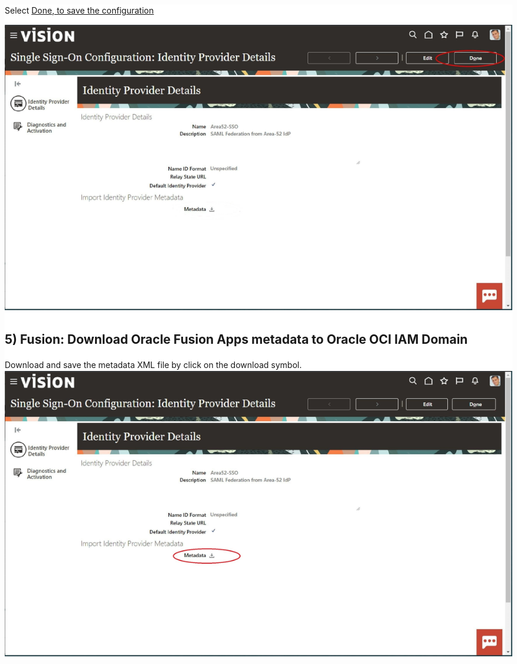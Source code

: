 Select <ins>Done<ins>, to save the configuration  

![fusion13_oiciam_federation_00023.jpg](images/fusion13_oiciam_federation_00023a.jpg)  

## 5) Fusion: Download Oracle Fusion Apps metadata to Oracle OCI IAM Domain

Download and save the metadata XML file by click on the download symbol.    
![fusion13_oiciam_federation_00023.jpg](images/fusion13_oiciam_federation_00023b.jpg)  
